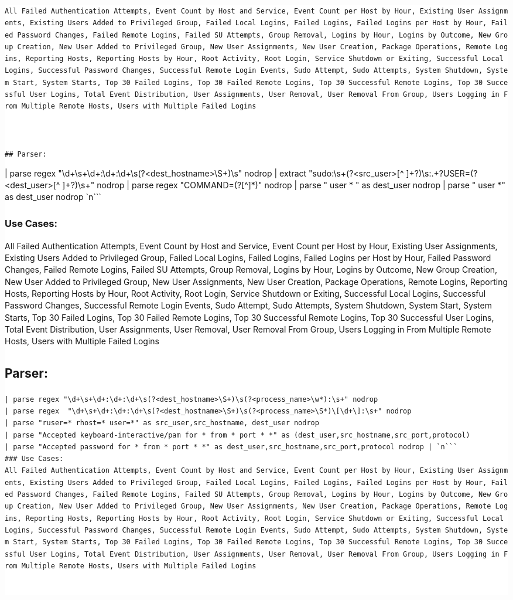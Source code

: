 ```
All Failed Authentication Attempts, Event Count by Host and Service, Event Count per Host by Hour, Existing User Assignments, Existing Users Added to Privileged Group, Failed Local Logins, Failed Logins, Failed Logins per Host by Hour, Failed Password Changes, Failed Remote Logins, Failed SU Attempts, Group Removal, Logins by Hour, Logins by Outcome, New Group Creation, New User Added to Privileged Group, New User Assignments, New User Creation, Package Operations, Remote Logins, Reporting Hosts, Reporting Hosts by Hour, Root Activity, Root Login, Service Shutdown or Exiting, Successful Local Logins, Successful Password Changes, Successful Remote Login Events, Sudo Attempt, Sudo Attempts, System Shutdown, System Start, System Starts, Top 30 Failed Logins, Top 30 Failed Remote Logins, Top 30 Successful Remote Logins, Top 30 Successful User Logins, Total Event Distribution, User Assignments, User Removal, User Removal From Group, Users Logging in From Multiple Remote Hosts, Users with Multiple Failed Logins



## Parser:
```
| parse regex "\d+\s+\d+:\d+:\d+\s(?<dest_hostname>\S+)\s" nodrop | extract "sudo:\s+(?<src_user>[^ ]+?)\s:.+?USER=(?<dest_user>[^ ]+?)\s+"  nodrop 
| parse regex "COMMAND=(?<command>[^$]*)$" nodrop 
| parse " user * " as dest_user nodrop 
| parse " user *" as dest_user nodrop 
 `n```
### Use Cases:
All Failed Authentication Attempts, Event Count by Host and Service, Event Count per Host by Hour, Existing User Assignments, Existing Users Added to Privileged Group, Failed Local Logins, Failed Logins, Failed Logins per Host by Hour, Failed Password Changes, Failed Remote Logins, Failed SU Attempts, Group Removal, Logins by Hour, Logins by Outcome, New Group Creation, New User Added to Privileged Group, New User Assignments, New User Creation, Package Operations, Remote Logins, Reporting Hosts, Reporting Hosts by Hour, Root Activity, Root Login, Service Shutdown or Exiting, Successful Local Logins, Successful Password Changes, Successful Remote Login Events, Sudo Attempt, Sudo Attempts, System Shutdown, System Start, System Starts, Top 30 Failed Logins, Top 30 Failed Remote Logins, Top 30 Successful Remote Logins, Top 30 Successful User Logins, Total Event Distribution, User Assignments, User Removal, User Removal From Group, Users Logging in From Multiple Remote Hosts, Users with Multiple Failed Logins



## Parser:
```
| parse regex "\d+\s+\d+:\d+:\d+\s(?<dest_hostname>\S+)\s(?<process_name>\w*):\s+" nodrop 
| parse regex  "\d+\s+\d+:\d+:\d+\s(?<dest_hostname>\S+)\s(?<process_name>\S*)\[\d+\]:\s+" nodrop 
| parse "ruser=* rhost=* user=*" as src_user,src_hostname, dest_user nodrop 
| parse "Accepted keyboard-interactive/pam for * from * port * *" as (dest_user,src_hostname,src_port,protocol) 
| parse "Accepted password for * from * port * *" as dest_user,src_hostname,src_port,protocol nodrop | `n```
### Use Cases:
All Failed Authentication Attempts, Event Count by Host and Service, Event Count per Host by Hour, Existing User Assignments, Existing Users Added to Privileged Group, Failed Local Logins, Failed Logins, Failed Logins per Host by Hour, Failed Password Changes, Failed Remote Logins, Failed SU Attempts, Group Removal, Logins by Hour, Logins by Outcome, New Group Creation, New User Added to Privileged Group, New User Assignments, New User Creation, Package Operations, Remote Logins, Reporting Hosts, Reporting Hosts by Hour, Root Activity, Root Login, Service Shutdown or Exiting, Successful Local Logins, Successful Password Changes, Successful Remote Login Events, Sudo Attempt, Sudo Attempts, System Shutdown, System Start, System Starts, Top 30 Failed Logins, Top 30 Failed Remote Logins, Top 30 Successful Remote Logins, Top 30 Successful User Logins, Total Event Distribution, User Assignments, User Removal, User Removal From Group, Users Logging in From Multiple Remote Hosts, Users with Multiple Failed Logins



```